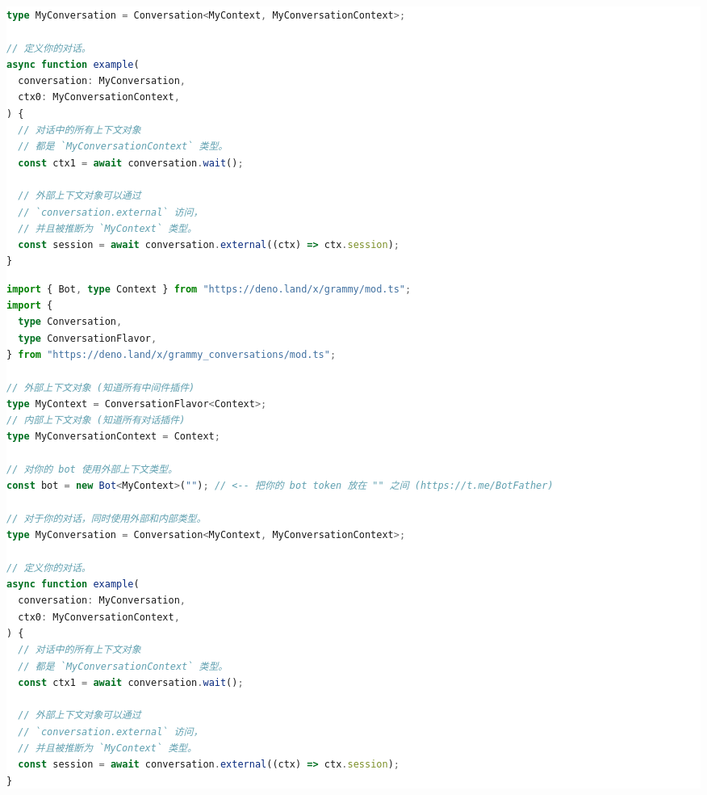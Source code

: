 ```ts [Node.js]
type MyConversation = Conversation<MyContext, MyConversationContext>;

// 定义你的对话。
async function example(
  conversation: MyConversation,
  ctx0: MyConversationContext,
) {
  // 对话中的所有上下文对象
  // 都是 `MyConversationContext` 类型。
  const ctx1 = await conversation.wait();

  // 外部上下文对象可以通过
  // `conversation.external` 访问，
  // 并且被推断为 `MyContext` 类型。
  const session = await conversation.external((ctx) => ctx.session);
}
```

```ts [Deno]
import { Bot, type Context } from "https://deno.land/x/grammy/mod.ts";
import {
  type Conversation,
  type ConversationFlavor,
} from "https://deno.land/x/grammy_conversations/mod.ts";

// 外部上下文对象 (知道所有中间件插件)
type MyContext = ConversationFlavor<Context>;
// 内部上下文对象 (知道所有对话插件)
type MyConversationContext = Context;

// 对你的 bot 使用外部上下文类型。
const bot = new Bot<MyContext>(""); // <-- 把你的 bot token 放在 "" 之间 (https://t.me/BotFather)

// 对于你的对话，同时使用外部和内部类型。
type MyConversation = Conversation<MyContext, MyConversationContext>;

// 定义你的对话。
async function example(
  conversation: MyConversation,
  ctx0: MyConversationContext,
) {
  // 对话中的所有上下文对象
  // 都是 `MyConversationContext` 类型。
  const ctx1 = await conversation.wait();

  // 外部上下文对象可以通过
  // `conversation.external` 访问，
  // 并且被推断为 `MyContext` 类型。
  const session = await conversation.external((ctx) => ctx.session);
}
```
